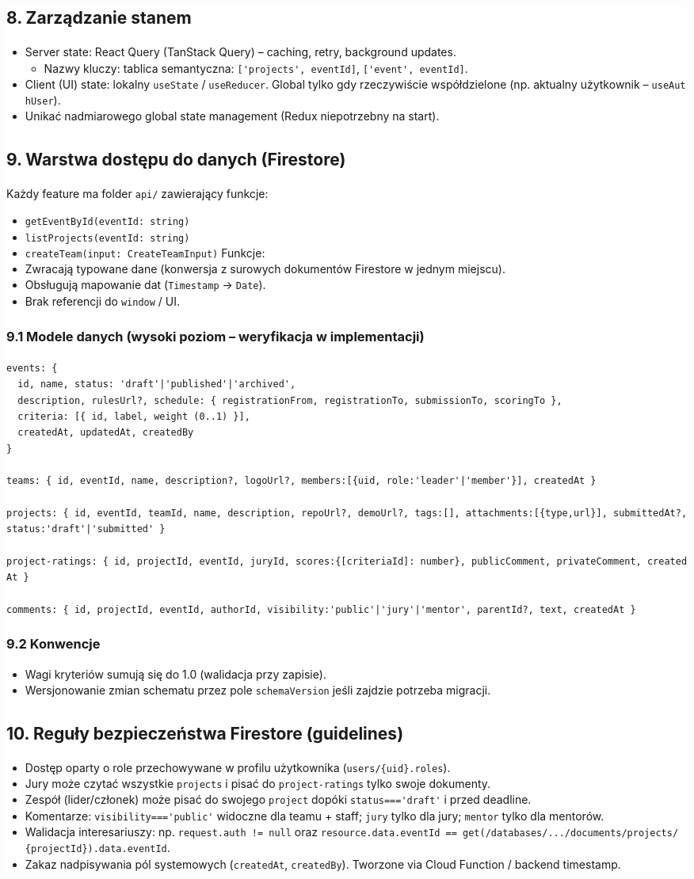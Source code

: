 ## 8. Zarządzanie stanem
- Server state: React Query (TanStack Query) – caching, retry, background updates.
  - Nazwy kluczy: tablica semantyczna: `['projects', eventId]`, `['event', eventId]`.
- Client (UI) state: lokalny `useState` / `useReducer`. Global tylko gdy rzeczywiście współdzielone (np. aktualny użytkownik – `useAuthUser`).
- Unikać nadmiarowego global state management (Redux niepotrzebny na start).

## 9. Warstwa dostępu do danych (Firestore)
Każdy feature ma folder `api/` zawierający funkcje:
- `getEventById(eventId: string)`
- `listProjects(eventId: string)`
- `createTeam(input: CreateTeamInput)`
Funkcje:
- Zwracają typowane dane (konwersja z surowych dokumentów Firestore w jednym miejscu).
- Obsługują mapowanie dat (`Timestamp` -> `Date`).
- Brak referencji do `window` / UI.

### 9.1 Modele danych (wysoki poziom – weryfikacja w implementacji)
```
events: {
  id, name, status: 'draft'|'published'|'archived',
  description, rulesUrl?, schedule: { registrationFrom, registrationTo, submissionTo, scoringTo },
  criteria: [{ id, label, weight (0..1) }],
  createdAt, updatedAt, createdBy
}

teams: { id, eventId, name, description?, logoUrl?, members:[{uid, role:'leader'|'member'}], createdAt }

projects: { id, eventId, teamId, name, description, repoUrl?, demoUrl?, tags:[], attachments:[{type,url}], submittedAt?, status:'draft'|'submitted' }

project-ratings: { id, projectId, eventId, juryId, scores:{[criteriaId]: number}, publicComment, privateComment, createdAt }

comments: { id, projectId, eventId, authorId, visibility:'public'|'jury'|'mentor', parentId?, text, createdAt }
```

### 9.2 Konwencje
- Wagi kryteriów sumują się do 1.0 (walidacja przy zapisie).
- Wersjonowanie zmian schematu przez pole `schemaVersion` jeśli zajdzie potrzeba migracji.

## 10. Reguły bezpieczeństwa Firestore (guidelines)
- Dostęp oparty o role przechowywane w profilu użytkownika (`users/{uid}.roles`).
- Jury może czytać wszystkie `projects` i pisać do `project-ratings` tylko swoje dokumenty.
- Zespół (lider/członek) może pisać do swojego `project` dopóki `status==='draft'` i przed deadline.
- Komentarze: `visibility==='public'` widoczne dla teamu + staff; `jury` tylko dla jury; `mentor` tylko dla mentorów.
- Walidacja interesariuszy: np. `request.auth != null` oraz `resource.data.eventId == get(/databases/.../documents/projects/{projectId}).data.eventId`.
- Zakaz nadpisywania pól systemowych (`createdAt`, `createdBy`). Tworzone via Cloud Function / backend timestamp.
